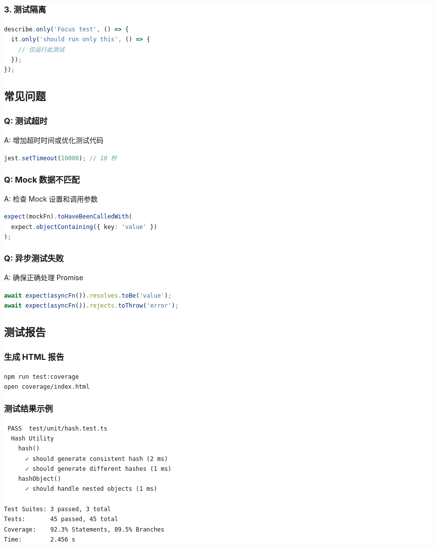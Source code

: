 ### 3. 测试隔离

```typescript
describe.only('Focus test', () => {
  it.only('should run only this', () => {
    // 仅运行此测试
  });
});
```

## 常见问题

### Q: 测试超时
A: 增加超时时间或优化测试代码
```typescript
jest.setTimeout(10000); // 10 秒
```

### Q: Mock 数据不匹配
A: 检查 Mock 设置和调用参数
```typescript
expect(mockFn).toHaveBeenCalledWith(
  expect.objectContaining({ key: 'value' })
);
```

### Q: 异步测试失败
A: 确保正确处理 Promise
```typescript
await expect(asyncFn()).resolves.toBe('value');
await expect(asyncFn()).rejects.toThrow('error');
```

## 测试报告

### 生成 HTML 报告

```bash
npm run test:coverage
open coverage/index.html
```

### 测试结果示例

```
 PASS  test/unit/hash.test.ts
  Hash Utility
    hash()
      ✓ should generate consistent hash (2 ms)
      ✓ should generate different hashes (1 ms)
    hashObject()
      ✓ should handle nested objects (1 ms)
    
Test Suites: 3 passed, 3 total
Tests:       45 passed, 45 total
Coverage:    92.3% Statements, 89.5% Branches
Time:        2.456 s
```
